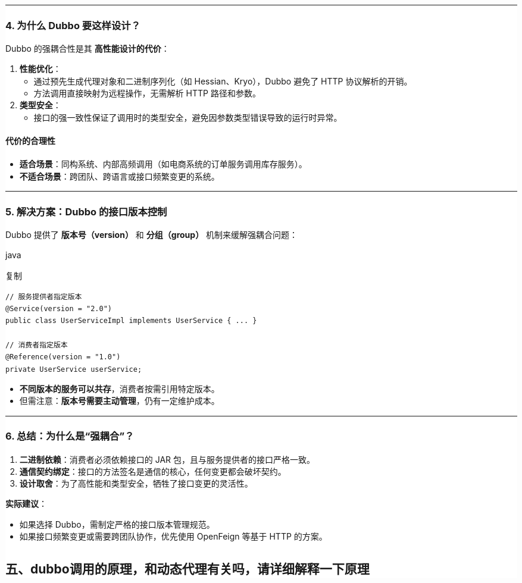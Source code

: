 ------

### **4. 为什么 Dubbo 要这样设计？**

Dubbo 的强耦合性是其 **高性能设计的代价**：

1. **性能优化**：
   - 通过预先生成代理对象和二进制序列化（如 Hessian、Kryo），Dubbo 避免了 HTTP 协议解析的开销。
   - 方法调用直接映射为远程操作，无需解析 HTTP 路径和参数。
2. **类型安全**：
   - 接口的强一致性保证了调用时的类型安全，避免因参数类型错误导致的运行时异常。

#### **代价的合理性**

- **适合场景**：同构系统、内部高频调用（如电商系统的订单服务调用库存服务）。
- **不适合场景**：跨团队、跨语言或接口频繁变更的系统。

------

### **5. 解决方案：Dubbo 的接口版本控制**

Dubbo 提供了 **版本号（version）** 和 **分组（group）** 机制来缓解强耦合问题：

java

复制

```
// 服务提供者指定版本
@Service(version = "2.0")
public class UserServiceImpl implements UserService { ... }

// 消费者指定版本
@Reference(version = "1.0")
private UserService userService;
```

- **不同版本的服务可以共存**，消费者按需引用特定版本。
- 但需注意：**版本号需要主动管理**，仍有一定维护成本。

------

### **6. 总结：为什么是“强耦合”？**

1. **二进制依赖**：消费者必须依赖接口的 JAR 包，且与服务提供者的接口严格一致。
2. **通信契约绑定**：接口的方法签名是通信的核心，任何变更都会破坏契约。
3. **设计取舍**：为了高性能和类型安全，牺牲了接口变更的灵活性。

**实际建议**：

- 如果选择 Dubbo，需制定严格的接口版本管理规范。
- 如果接口频繁变更或需要跨团队协作，优先使用 OpenFeign 等基于 HTTP 的方案。


## 五、dubbo调用的原理，和动态代理有关吗，请详细解释一下原理

